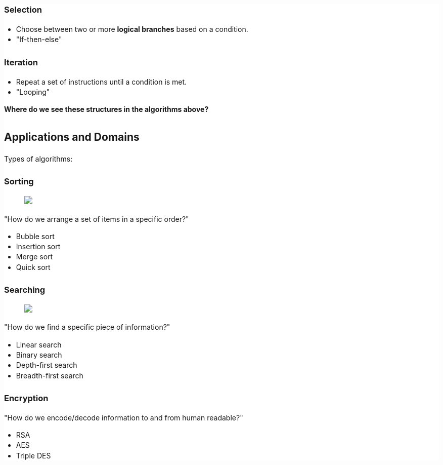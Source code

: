 ### Selection

- Choose between two or more **logical branches** based on a condition.
- "If-then-else"

### Iteration

- Repeat a set of instructions until a condition is met.
- "Looping"

**Where do we see these structures in the algorithms above?**

## Applications and Domains

Types of algorithms:

### Sorting

<figure>
    <span>
        <img src="https://miro.medium.com/v2/resize:fit:640/format:webp/0*nh6F_qERbgD3xmV-.gif" style="width: 60%;">
    </span>
</figure>

"How do we arrange a set of items in a specific order?"

- Bubble sort
- Insertion sort
- Merge sort
- Quick sort

### Searching

<figure>
    <span>
        <img src="https://miro.medium.com/v2/resize:fit:786/format:webp/1*GT9oSo0agIeIj6nTg3jFEA.gif" style="width: 60%;">
    </span>
</figure>

"How do we find a specific piece of information?"

- Linear search
- Binary search
- Depth-first search
- Breadth-first search

### Encryption

"How do we encode/decode information to and from human readable?"

- RSA
- AES
- Triple DES
